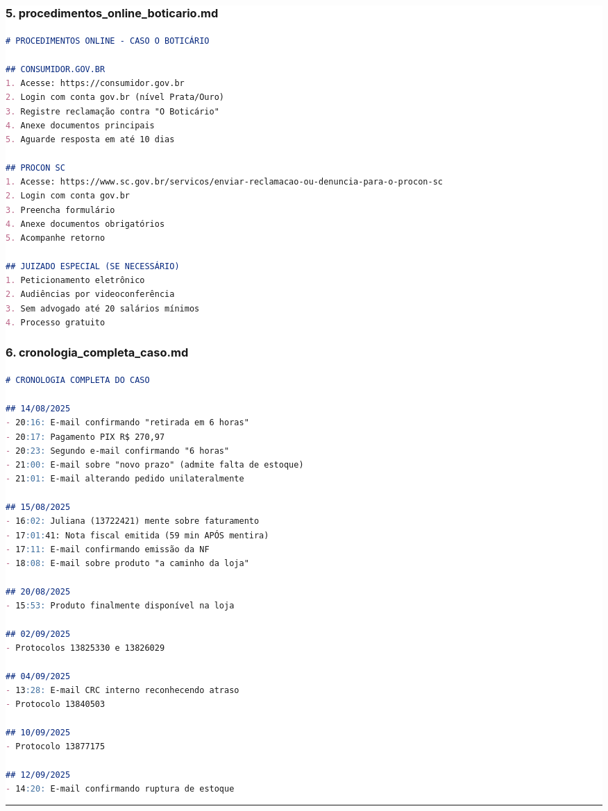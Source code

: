 ### **5. procedimentos_online_boticario.md**
```markdown
# PROCEDIMENTOS ONLINE - CASO O BOTICÁRIO

## CONSUMIDOR.GOV.BR
1. Acesse: https://consumidor.gov.br
2. Login com conta gov.br (nível Prata/Ouro)
3. Registre reclamação contra "O Boticário"
4. Anexe documentos principais
5. Aguarde resposta em até 10 dias

## PROCON SC
1. Acesse: https://www.sc.gov.br/servicos/enviar-reclamacao-ou-denuncia-para-o-procon-sc
2. Login com conta gov.br
3. Preencha formulário
4. Anexe documentos obrigatórios
5. Acompanhe retorno

## JUIZADO ESPECIAL (SE NECESSÁRIO)
1. Peticionamento eletrônico
2. Audiências por videoconferência
3. Sem advogado até 20 salários mínimos
4. Processo gratuito
```

### **6. cronologia_completa_caso.md**
```markdown
# CRONOLOGIA COMPLETA DO CASO

## 14/08/2025
- 20:16: E-mail confirmando "retirada em 6 horas"
- 20:17: Pagamento PIX R$ 270,97
- 20:23: Segundo e-mail confirmando "6 horas"
- 21:00: E-mail sobre "novo prazo" (admite falta de estoque)
- 21:01: E-mail alterando pedido unilateralmente

## 15/08/2025
- 16:02: Juliana (13722421) mente sobre faturamento
- 17:01:41: Nota fiscal emitida (59 min APÓS mentira)
- 17:11: E-mail confirmando emissão da NF
- 18:08: E-mail sobre produto "a caminho da loja"

## 20/08/2025
- 15:53: Produto finalmente disponível na loja

## 02/09/2025
- Protocolos 13825330 e 13826029

## 04/09/2025
- 13:28: E-mail CRC interno reconhecendo atraso
- Protocolo 13840503

## 10/09/2025
- Protocolo 13877175

## 12/09/2025
- 14:20: E-mail confirmando ruptura de estoque
```

---
